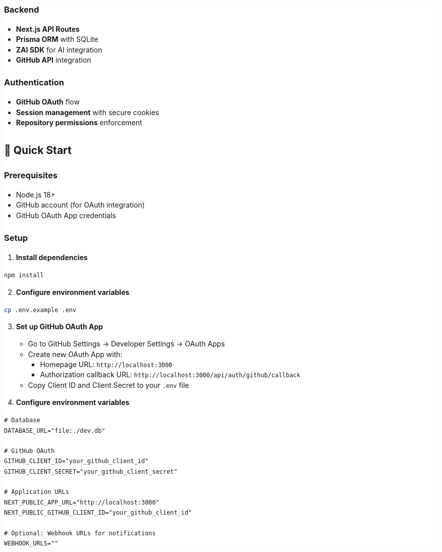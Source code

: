 ### Backend
- **Next.js API Routes**
- **Prisma ORM** with SQLite
- **ZAI SDK** for AI integration
- **GitHub API** integration

### Authentication
- **GitHub OAuth** flow
- **Session management** with secure cookies
- **Repository permissions** enforcement

## 🚀 Quick Start

### Prerequisites
- Node.js 18+ 
- GitHub account (for OAuth integration)
- GitHub OAuth App credentials

### Setup

1. **Install dependencies**
```bash
npm install
```

2. **Configure environment variables**
```bash
cp .env.example .env
```

3. **Set up GitHub OAuth App**
   - Go to GitHub Settings → Developer Settings → OAuth Apps
   - Create new OAuth App with:
     - Homepage URL: `http://localhost:3000`
     - Authorization callback URL: `http://localhost:3000/api/auth/github/callback`
   - Copy Client ID and Client Secret to your `.env` file

4. **Configure environment variables**
```env
# Database
DATABASE_URL="file:./dev.db"

# GitHub OAuth
GITHUB_CLIENT_ID="your_github_client_id"
GITHUB_CLIENT_SECRET="your_github_client_secret"

# Application URLs
NEXT_PUBLIC_APP_URL="http://localhost:3000"
NEXT_PUBLIC_GITHUB_CLIENT_ID="your_github_client_id"

# Optional: Webhook URLs for notifications
WEBHOOK_URLS=""
```
